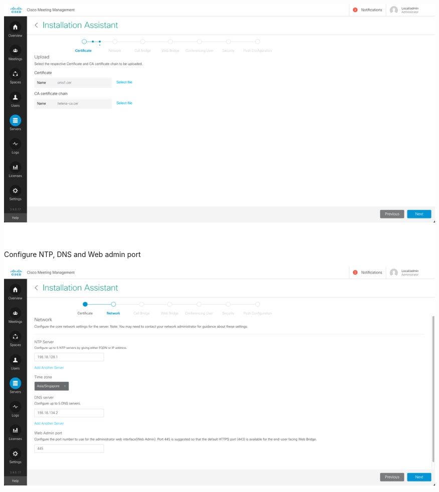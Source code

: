 ![x](/static/2024-06-11-cms/18.png)

<br>

Configure NTP, DNS and Web admin port

![x](/static/2024-06-11-cms/19.png)
